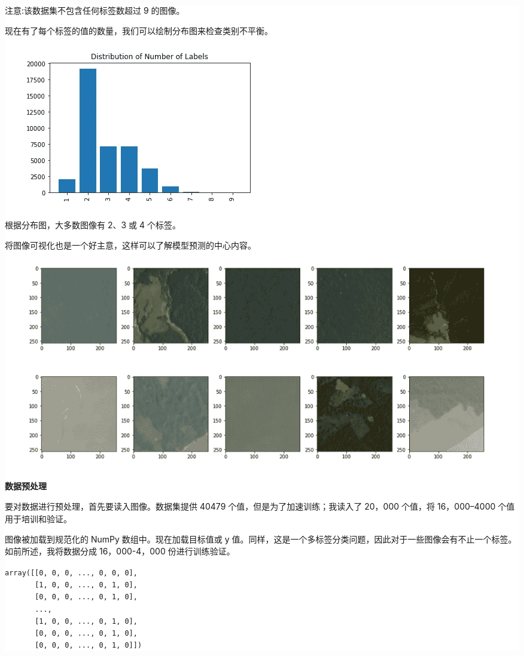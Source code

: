 注意:该数据集不包含任何标签数超过 9 的图像。

现在有了每个标签的值的数量，我们可以绘制分布图来检查类别不平衡。

![](img/8339a7050311862838b2720ce563f72e.png)

根据分布图，大多数图像有 2、3 或 4 个标签。

将图像可视化也是一个好主意，这样可以了解模型预测的中心内容。

![](img/7606975a95b1a83d452b99ed73a6b2da.png)

**数据预处理**

要对数据进行预处理，首先要读入图像。数据集提供 40479 个值，但是为了加速训练；我读入了 20，000 个值，将 16，000–4000 个值用于培训和验证。

图像被加载到规范化的 NumPy 数组中。现在加载目标值或 y 值。同样，这是一个多标签分类问题，因此对于一些图像会有不止一个标签。如前所述，我将数据分成 16，000-4，000 份进行训练验证。

```
array([[0, 0, 0, ..., 0, 0, 0],
       [1, 0, 0, ..., 0, 1, 0],
       [0, 0, 0, ..., 0, 1, 0],
       ...,
       [1, 0, 0, ..., 0, 1, 0],
       [0, 0, 0, ..., 0, 1, 0],
       [0, 0, 0, ..., 0, 1, 0]])
```
